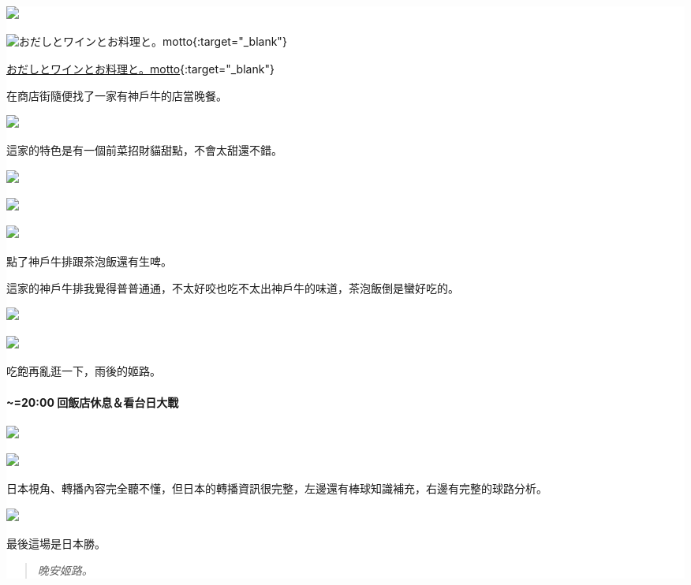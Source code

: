 

![](/assets/eaeb8ab4b233/1*IJ8XIPnSJdaAx-6OkmCoJg.jpeg)



![[おだしとワインとお料理と。motto](https://maps.app.goo.gl/arsJs8CYEW3kAdg46){:target="_blank"}](/assets/eaeb8ab4b233/1*66Zxcn9rbOdkL3GqjV_cNA.jpeg)

[おだしとワインとお料理と。motto](https://maps.app.goo.gl/arsJs8CYEW3kAdg46){:target="_blank"}

在商店街隨便找了一家有神戶牛的店當晚餐。


![](/assets/eaeb8ab4b233/1*5Cc0K6Xd5p0FMJbxhB4gOg.jpeg)


這家的特色是有一個前菜招財貓甜點，不會太甜還不錯。


![](/assets/eaeb8ab4b233/1*1b3oeJs9c2rjOL-TaleOQg.jpeg)



![](/assets/eaeb8ab4b233/1*6ijkG1uNzojnZlIkRc2fMA.jpeg)



![](/assets/eaeb8ab4b233/1*i_EvfGqTY-fQQdXlK7aBjA.jpeg)


點了神戶牛排跟茶泡飯還有生啤。

這家的神戶牛排我覺得普普通通，不太好咬也吃不太出神戶牛的味道，茶泡飯倒是蠻好吃的。


![](/assets/eaeb8ab4b233/1*Z0oLUni88-W6TPpVm2gF6g.jpeg)



![](/assets/eaeb8ab4b233/1*q_ek8sUX3nM5xCBTPkXa6Q.jpeg)


吃飽再亂逛一下，雨後的姬路。
#### ~=20:00 回飯店休息＆看台日大戰


![](/assets/eaeb8ab4b233/1*j17lqXN-p1caPqDaC6z-rA.jpeg)



![](/assets/eaeb8ab4b233/1*oBZH4_-Pb7difuUCdwvSBw.jpeg)


日本視角、轉播內容完全聽不懂，但日本的轉播資訊很完整，左邊還有棒球知識補充，右邊有完整的球路分析。


![](/assets/eaeb8ab4b233/1*4wJ-WWxbgYAeGgcf-KPtyQ.jpeg)


最後這場是日本勝。


> _晚安姬路。_ 
